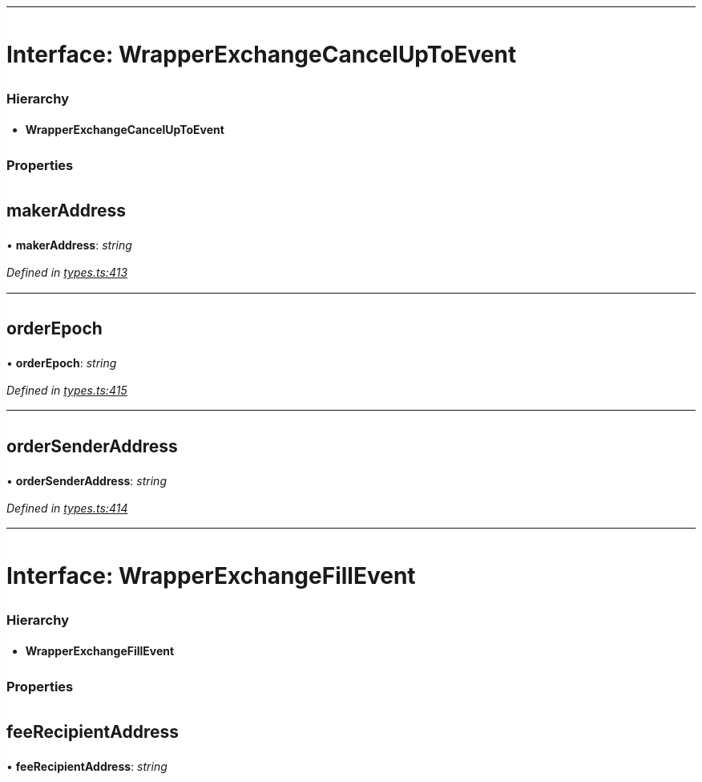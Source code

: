 
<hr />

# Interface: WrapperExchangeCancelUpToEvent

### Hierarchy

* **WrapperExchangeCancelUpToEvent**


### Properties

##  makerAddress

• **makerAddress**: *string*

*Defined in [types.ts:413](https://github.com/0xProject/0x-mesh/blob/e3d1604/packages/browser-lite/src/types.ts#L413)*

___

##  orderEpoch

• **orderEpoch**: *string*

*Defined in [types.ts:415](https://github.com/0xProject/0x-mesh/blob/e3d1604/packages/browser-lite/src/types.ts#L415)*

___

##  orderSenderAddress

• **orderSenderAddress**: *string*

*Defined in [types.ts:414](https://github.com/0xProject/0x-mesh/blob/e3d1604/packages/browser-lite/src/types.ts#L414)*


<hr />

# Interface: WrapperExchangeFillEvent

### Hierarchy

* **WrapperExchangeFillEvent**


### Properties

##  feeRecipientAddress

• **feeRecipientAddress**: *string*

